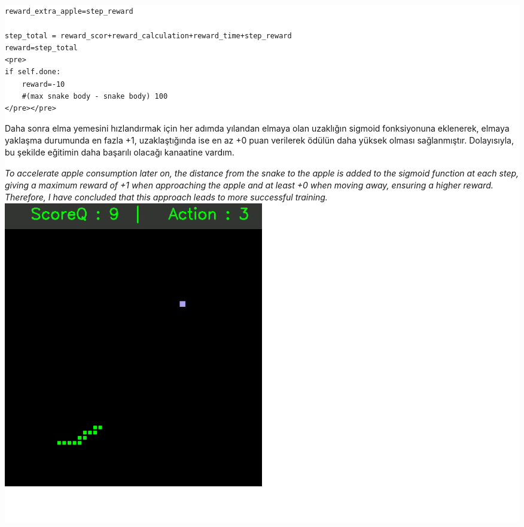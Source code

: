     reward_extra_apple=step_reward

    step_total = reward_scor+reward_calculation+reward_time+step_reward
    reward=step_total
    <pre>
    if self.done:
        reward=-10
        #(max snake body - snake body) 100
    </pre></pre>
</div>

<p > 
 Daha sonra elma yemesini hızlandırmak için her adımda yılandan elmaya olan uzaklığın sigmoid fonksiyonuna eklenerek, elmaya yaklaşma durumunda en fazla +1, uzaklaştığında ise en az +0 puan verilerek ödülün daha yüksek olması sağlanmıştır. Dolayısıyla, bu şekilde eğitimin daha başarılı olacağı kanaatine vardım.</p>

<i>
To accelerate apple consumption later on, the distance from the snake to the apple is added to the sigmoid function at each step, giving a maximum reward of +1 when approaching the apple and at least +0 when moving away, ensuring a higher reward. Therefore, I have concluded that this approach leads to more successful training.</i>


<div>  
<img src="./file/video/snake_vs3.gif"  width="50%" > </img>
<pre >
<pre>
